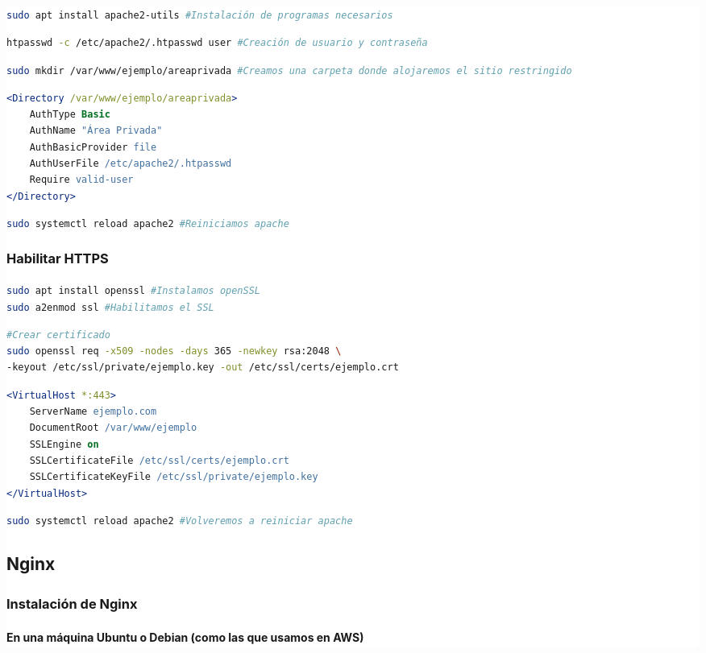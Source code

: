 ```bash
sudo apt install apache2-utils #Instalación de programas necesarios
```

```bash
htpasswd -c /etc/apache2/.htpasswd user #Creación de usuario y contraseña
```

```bash
sudo mkdir /var/www/ejemplo/areaprivada #Creamos una carpeta donde alojaremos el sitio restringido
```

```apache
<Directory /var/www/ejemplo/areaprivada>
    AuthType Basic
    AuthName "Área Privada"
    AuthBasicProvider file
    AuthUserFile /etc/apache2/.htpasswd
    Require valid-user
</Directory>
```

```bash
sudo systemctl reload apache2 #Reiniciamos apache
```

### Habilitar HTTPS

```bash
sudo apt install openssl #Instalamos openSSL
sudo a2enmod ssl #Habilitamos el SSL
```

```bash
#Crear certificado
sudo openssl req -x509 -nodes -days 365 -newkey rsa:2048 \
-keyout /etc/ssl/private/ejemplo.key -out /etc/ssl/certs/ejemplo.crt
```

```apache
<VirtualHost *:443>
    ServerName ejemplo.com
    DocumentRoot /var/www/ejemplo
    SSLEngine on
    SSLCertificateFile /etc/ssl/certs/ejemplo.crt
    SSLCertificateKeyFile /etc/ssl/private/ejemplo.key
</VirtualHost>
```

```bash
sudo systemctl reload apache2 #Volveremos a reiniciar apache
```

## Nginx

### Instalación de Nginx

#### En una máquina Ubuntu o Debian (como las que usamos en AWS)

